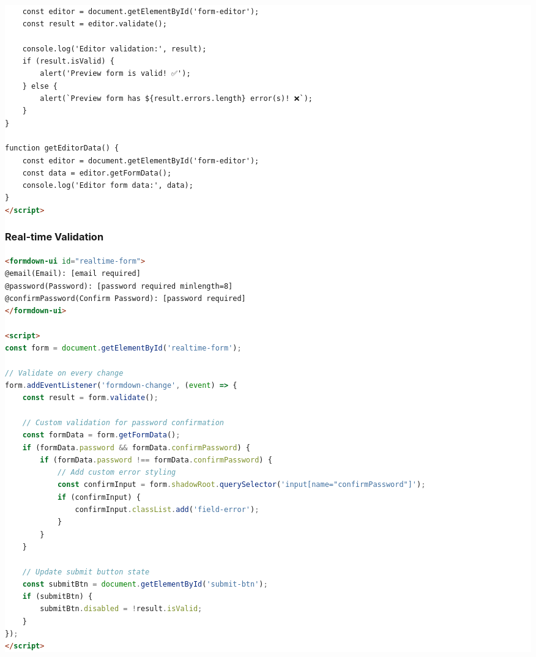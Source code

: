 ```html
    const editor = document.getElementById('form-editor');
    const result = editor.validate();
    
    console.log('Editor validation:', result);
    if (result.isValid) {
        alert('Preview form is valid! ✅');
    } else {
        alert(`Preview form has ${result.errors.length} error(s)! ❌`);
    }
}

function getEditorData() {
    const editor = document.getElementById('form-editor');
    const data = editor.getFormData();
    console.log('Editor form data:', data);
}
</script>
```

### Real-time Validation

```html
<formdown-ui id="realtime-form">
@email(Email): [email required]
@password(Password): [password required minlength=8]
@confirmPassword(Confirm Password): [password required]
</formdown-ui>

<script>
const form = document.getElementById('realtime-form');

// Validate on every change
form.addEventListener('formdown-change', (event) => {
    const result = form.validate();
    
    // Custom validation for password confirmation
    const formData = form.getFormData();
    if (formData.password && formData.confirmPassword) {
        if (formData.password !== formData.confirmPassword) {
            // Add custom error styling
            const confirmInput = form.shadowRoot.querySelector('input[name="confirmPassword"]');
            if (confirmInput) {
                confirmInput.classList.add('field-error');
            }
        }
    }
    
    // Update submit button state
    const submitBtn = document.getElementById('submit-btn');
    if (submitBtn) {
        submitBtn.disabled = !result.isValid;
    }
});
</script>
```
